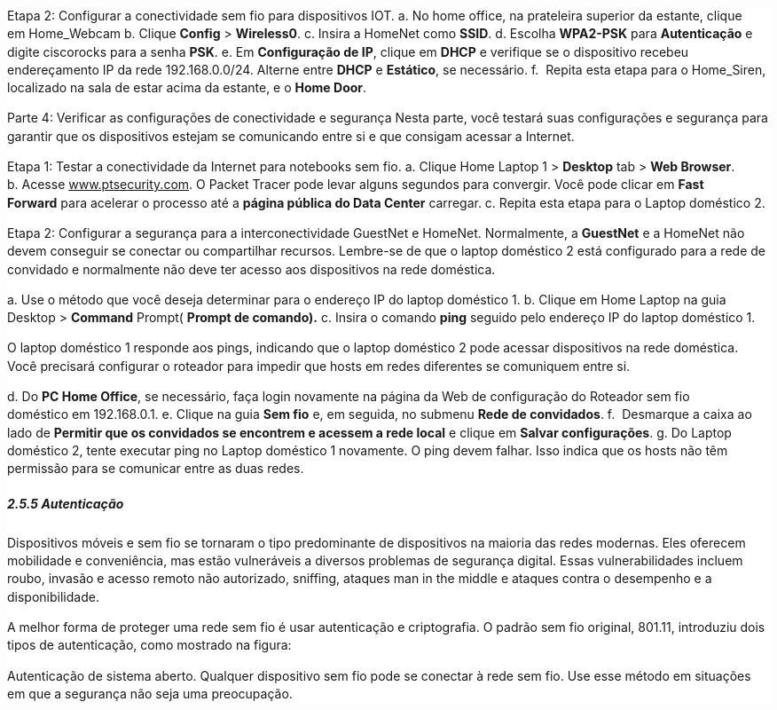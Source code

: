 Etapa 2: Configurar a conectividade sem fio para dispositivos IOT.
a. No home office, na prateleira superior da estante, clique em Home_Webcam
b. Clique **Config** > **Wireless0**.
c. Insira a HomeNet como **SSID**.
d. Escolha **WPA2-PSK** para **Autenticação** e digite ciscorocks para a senha **PSK**.
e. Em **Configuração de IP**, clique em **DHCP** e verifique se o dispositivo recebeu endereçamento IP da rede 192.168.0.0/24. Alterne entre **DHCP** e **Estático**, se necessário.
f.  Repita esta etapa para o Home_Siren, localizado na sala de estar acima da estante, e o **Home Door**.


Parte 4: Verificar as configurações de conectividade e segurança
Nesta parte, você testará suas configurações e segurança para garantir que os dispositivos estejam se comunicando entre si e que consigam acessar a Internet.

Etapa 1: Testar a conectividade da Internet para notebooks sem fio.
a. Clique Home Laptop 1 > **Desktop** tab > **Web Browser**.
b. Acesse www.ptsecurity.com. O Packet Tracer pode levar alguns segundos para convergir. Você pode clicar em **Fast Forward** para acelerar o processo até a **página pública do Data Center** carregar.
c. Repita esta etapa para o Laptop doméstico 2.

Etapa 2: Configurar a segurança para a interconectividade GuestNet e HomeNet.
Normalmente, a **GuestNet** e a HomeNet não devem conseguir se conectar ou compartilhar recursos. Lembre-se de que o laptop doméstico 2 está configurado para a rede de convidado e normalmente não deve ter acesso aos dispositivos na rede doméstica.

a. Use o método que você deseja determinar para o endereço IP do laptop doméstico 1.
b. Clique em Home Laptop na guia Desktop > **Command** Prompt( **Prompt de comando).**
c. Insira o comando **ping** seguido pelo endereço IP do laptop doméstico 1.

O laptop doméstico 1 responde aos pings, indicando que o laptop doméstico 2 pode acessar dispositivos na rede doméstica. Você precisará configurar o roteador para impedir que hosts em redes diferentes se comuniquem entre si.

d. Do **PC Home Office**, se necessário, faça login novamente na página da Web de configuração do Roteador sem fio doméstico em 192.168.0.1.
e. Clique na guia **Sem fio** e, em seguida, no submenu **Rede de convidados**.
f.  Desmarque a caixa ao lado de **Permitir que os convidados se encontrem e acessem a rede local** e clique em **Salvar configurações**.
g. Do Laptop doméstico 2, tente executar ping no Laptop doméstico 1 novamente. O ping devem falhar. Isso indica que os hosts não têm permissão para se comunicar entre as duas redes.

##### 2.5.5 Autenticação
Dispositivos móveis e sem fio se tornaram o tipo predominante de dispositivos na maioria das redes modernas. Eles oferecem mobilidade e conveniência, mas estão vulneráveis a diversos problemas de segurança digital. Essas vulnerabilidades incluem roubo, invasão e acesso remoto não autorizado, sniffing, ataques man in the middle e ataques contra o desempenho e a disponibilidade.

A melhor forma de proteger uma rede sem fio é usar autenticação e criptografia. O padrão sem fio original, 801.11, introduziu dois tipos de autenticação, como mostrado na figura:

Autenticação de sistema aberto.
Qualquer dispositivo sem fio pode se conectar à rede sem fio. Use esse método em situações em que a segurança não seja uma preocupação.
